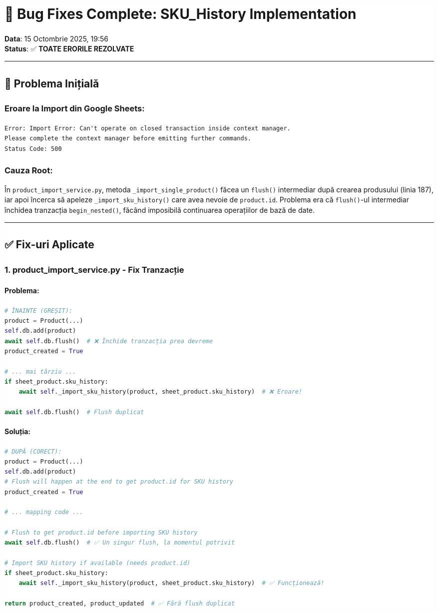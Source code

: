 # 🐛 Bug Fixes Complete: SKU_History Implementation

**Data**: 15 Octombrie 2025, 19:56  
**Status**: ✅ **TOATE ERORILE REZOLVATE**

---

## 🔴 Problema Inițială

### Eroare la Import din Google Sheets:
```
Error: Import Error: Can't operate on closed transaction inside context manager. 
Please complete the context manager before emitting further commands.
Status Code: 500
```

### Cauza Root:
În `product_import_service.py`, metoda `_import_single_product()` făcea un `flush()` intermediar după crearea produsului (linia 187), iar apoi încerca să apeleze `_import_sku_history()` care avea nevoie de `product.id`. Problema era că `flush()`-ul intermediar închidea tranzacția `begin_nested()`, făcând imposibilă continuarea operațiilor de bază de date.

---

## ✅ Fix-uri Aplicate

### 1. **product_import_service.py** - Fix Tranzacție

#### Problema:
```python
# ÎNAINTE (GREȘIT):
product = Product(...)
self.db.add(product)
await self.db.flush()  # ❌ Închide tranzacția prea devreme
product_created = True

# ... mai târziu ...
if sheet_product.sku_history:
    await self._import_sku_history(product, sheet_product.sku_history)  # ❌ Eroare!

await self.db.flush()  # Flush duplicat
```

#### Soluția:
```python
# DUPĂ (CORECT):
product = Product(...)
self.db.add(product)
# Flush will happen at the end to get product.id for SKU history
product_created = True

# ... mapping code ...

# Flush to get product.id before importing SKU history
await self.db.flush()  # ✅ Un singur flush, la momentul potrivit

# Import SKU history if available (needs product.id)
if sheet_product.sku_history:
    await self._import_sku_history(product, sheet_product.sku_history)  # ✅ Funcționează!

return product_created, product_updated  # ✅ Fără flush duplicat
```
